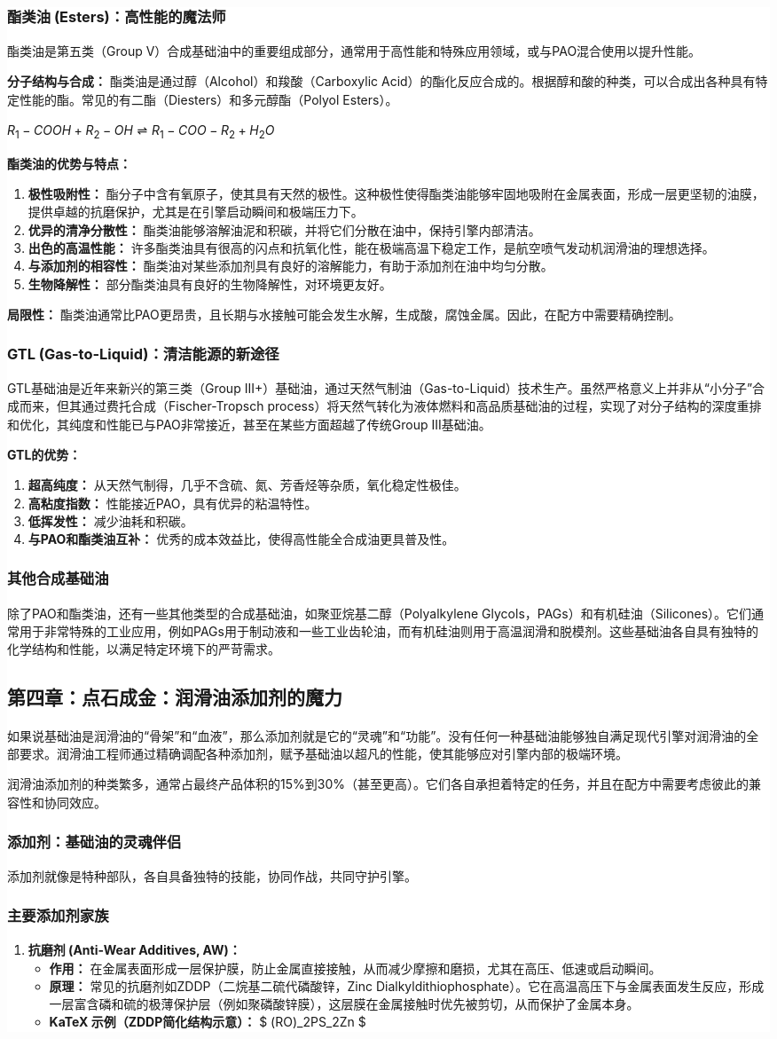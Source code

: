 ### 酯类油 (Esters)：高性能的魔法师

酯类油是第五类（Group V）合成基础油中的重要组成部分，通常用于高性能和特殊应用领域，或与PAO混合使用以提升性能。

**分子结构与合成：**
酯类油是通过醇（Alcohol）和羧酸（Carboxylic Acid）的酯化反应合成的。根据醇和酸的种类，可以合成出各种具有特定性能的酯。常见的有二酯（Diesters）和多元醇酯（Polyol Esters）。

$R_1-COOH + R_2-OH \rightleftharpoons R_1-COO-R_2 + H_2O$

**酯类油的优势与特点：**
1.  **极性吸附性：** 酯分子中含有氧原子，使其具有天然的极性。这种极性使得酯类油能够牢固地吸附在金属表面，形成一层更坚韧的油膜，提供卓越的抗磨保护，尤其是在引擎启动瞬间和极端压力下。
2.  **优异的清净分散性：** 酯类油能够溶解油泥和积碳，并将它们分散在油中，保持引擎内部清洁。
3.  **出色的高温性能：** 许多酯类油具有很高的闪点和抗氧化性，能在极端高温下稳定工作，是航空喷气发动机润滑油的理想选择。
4.  **与添加剂的相容性：** 酯类油对某些添加剂具有良好的溶解能力，有助于添加剂在油中均匀分散。
5.  **生物降解性：** 部分酯类油具有良好的生物降解性，对环境更友好。

**局限性：** 酯类油通常比PAO更昂贵，且长期与水接触可能会发生水解，生成酸，腐蚀金属。因此，在配方中需要精确控制。

### GTL (Gas-to-Liquid)：清洁能源的新途径

GTL基础油是近年来新兴的第三类（Group III+）基础油，通过天然气制油（Gas-to-Liquid）技术生产。虽然严格意义上并非从“小分子”合成而来，但其通过费托合成（Fischer-Tropsch process）将天然气转化为液体燃料和高品质基础油的过程，实现了对分子结构的深度重排和优化，其纯度和性能已与PAO非常接近，甚至在某些方面超越了传统Group III基础油。

**GTL的优势：**
1.  **超高纯度：** 从天然气制得，几乎不含硫、氮、芳香烃等杂质，氧化稳定性极佳。
2.  **高粘度指数：** 性能接近PAO，具有优异的粘温特性。
3.  **低挥发性：** 减少油耗和积碳。
4.  **与PAO和酯类油互补：** 优秀的成本效益比，使得高性能全合成油更具普及性。

### 其他合成基础油

除了PAO和酯类油，还有一些其他类型的合成基础油，如聚亚烷基二醇（Polyalkylene Glycols，PAGs）和有机硅油（Silicones）。它们通常用于非常特殊的工业应用，例如PAGs用于制动液和一些工业齿轮油，而有机硅油则用于高温润滑和脱模剂。这些基础油各自具有独特的化学结构和性能，以满足特定环境下的严苛需求。

## 第四章：点石成金：润滑油添加剂的魔力

如果说基础油是润滑油的“骨架”和“血液”，那么添加剂就是它的“灵魂”和“功能”。没有任何一种基础油能够独自满足现代引擎对润滑油的全部要求。润滑油工程师通过精确调配各种添加剂，赋予基础油以超凡的性能，使其能够应对引擎内部的极端环境。

润滑油添加剂的种类繁多，通常占最终产品体积的15%到30%（甚至更高）。它们各自承担着特定的任务，并且在配方中需要考虑彼此的兼容性和协同效应。

### 添加剂：基础油的灵魂伴侣

添加剂就像是特种部队，各自具备独特的技能，协同作战，共同守护引擎。

### 主要添加剂家族

1.  **抗磨剂 (Anti-Wear Additives, AW)：**
    *   **作用：** 在金属表面形成一层保护膜，防止金属直接接触，从而减少摩擦和磨损，尤其在高压、低速或启动瞬间。
    *   **原理：** 常见的抗磨剂如ZDDP（二烷基二硫代磷酸锌，Zinc Dialkyldithiophosphate）。它在高温高压下与金属表面发生反应，形成一层富含磷和硫的极薄保护层（例如聚磷酸锌膜），这层膜在金属接触时优先被剪切，从而保护了金属本身。
    *   **KaTeX 示例（ZDDP简化结构示意）：**
        $ (RO)_2PS_2Zn $
